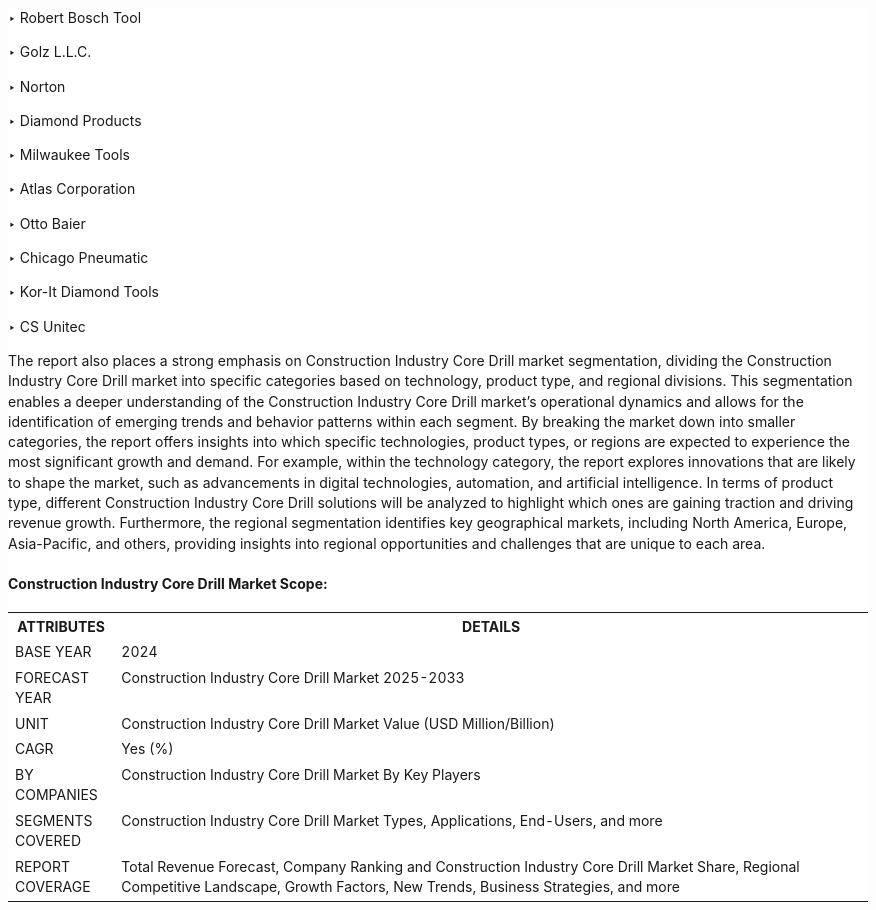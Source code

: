 ‣ Robert Bosch Tool

‣ Golz L.L.C.

‣ Norton

‣ Diamond Products

‣ Milwaukee Tools

‣ Atlas Corporation

‣ Otto Baier

‣ Chicago Pneumatic

‣ Kor-It Diamond Tools

‣ CS Unitec

The report also places a strong emphasis on Construction Industry Core Drill market segmentation, dividing the Construction Industry Core Drill market into specific categories based on technology, product type, and regional divisions. This segmentation enables a deeper understanding of the Construction Industry Core Drill market’s operational dynamics and allows for the identification of emerging trends and behavior patterns within each segment. By breaking the market down into smaller categories, the report offers insights into which specific technologies, product types, or regions are expected to experience the most significant growth and demand. For example, within the technology category, the report explores innovations that are likely to shape the market, such as advancements in digital technologies, automation, and artificial intelligence. In terms of product type, different Construction Industry Core Drill solutions will be analyzed to highlight which ones are gaining traction and driving revenue growth. Furthermore, the regional segmentation identifies key geographical markets, including North America, Europe, Asia-Pacific, and others, providing insights into regional opportunities and challenges that are unique to each area.

<h4>Construction Industry Core Drill Market Scope:</h4>
<table>
<tr>
<th>ATTRIBUTES</th>
<th>DETAILS</th>
</tr>
<tr>
<td>BASE YEAR</td>
<td>2024</td>
</tr>
<tr>
<td>FORECAST YEAR</td>
<td>Construction Industry Core Drill Market 2025-2033</td>
</tr>
<tr>
<td>UNIT</td>
<td>Construction Industry Core Drill Market Value (USD Million/Billion)</td>
<tr>
<td>CAGR</td>
<td>Yes (%)</td>
</tr>
</tr>
<tr>
<td>BY COMPANIES</td>
<td>Construction Industry Core Drill Market By Key Players</td>
</tr>
<tr>
<td>SEGMENTS COVERED</td>
<td>Construction Industry Core Drill Market Types, Applications, End-Users, and more</td>
</tr>
<tr>
<td>REPORT COVERAGE</td>
<td>Total Revenue Forecast, Company Ranking and Construction Industry Core Drill Market Share, Regional Competitive Landscape, Growth Factors, New Trends, Business Strategies, and more</td>